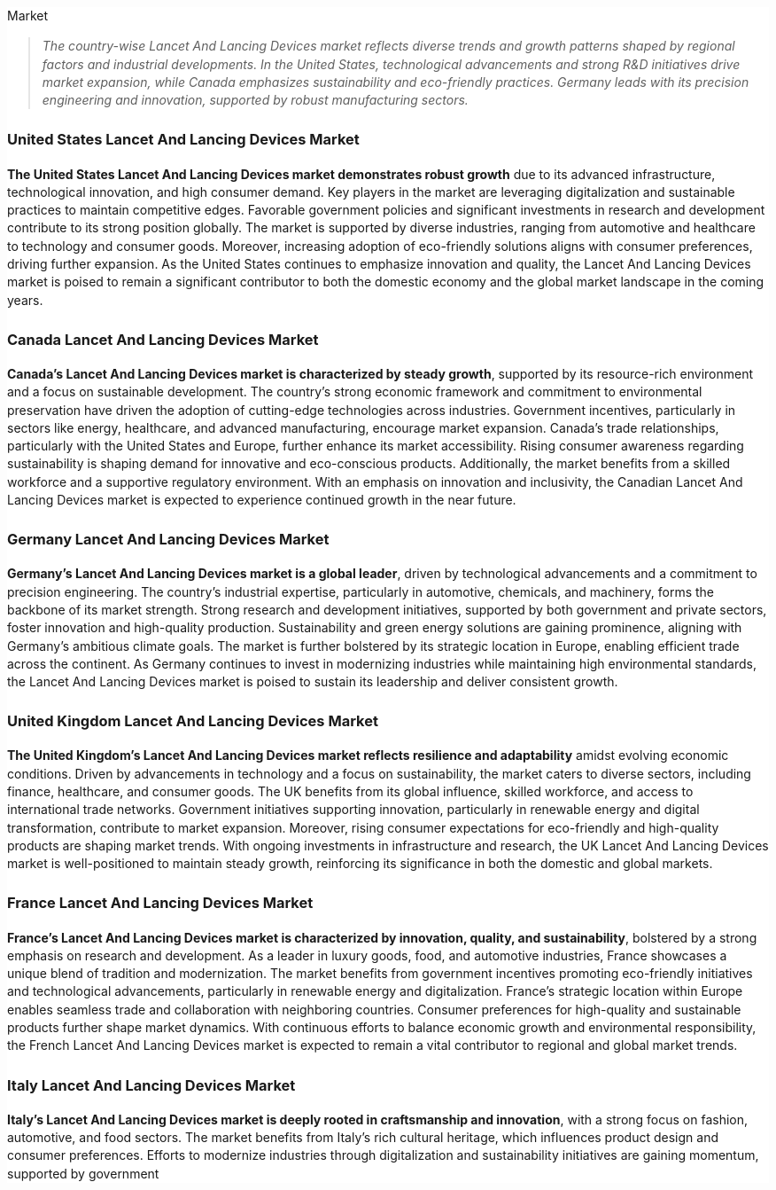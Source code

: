 Market<br /></span></h1><blockquote><p><em><span class="">The country-wise Lancet And Lancing Devices market reflects diverse trends and growth patterns shaped by regional factors and industrial developments. In the United States, technological advancements and strong R&amp;D initiatives drive market expansion, while Canada emphasizes sustainability and eco-friendly practices. Germany leads with its precision engineering and innovation, supported by robust manufacturing sectors.</span></em></p></blockquote><h3><strong>United States Lancet And Lancing Devices Market</strong></h3><p><strong>The United States Lancet And Lancing Devices market demonstrates robust growth</strong> due to its advanced infrastructure, technological innovation, and high consumer demand. Key players in the market are leveraging digitalization and sustainable practices to maintain competitive edges. Favorable government policies and significant investments in research and development contribute to its strong position globally. The market is supported by diverse industries, ranging from automotive and healthcare to technology and consumer goods. Moreover, increasing adoption of eco-friendly solutions aligns with consumer preferences, driving further expansion. As the United States continues to emphasize innovation and quality, the Lancet And Lancing Devices market is poised to remain a significant contributor to both the domestic economy and the global market landscape in the coming years.</p><h3><strong>Canada Lancet And Lancing Devices Market</strong></h3><p><strong>Canada&rsquo;s Lancet And Lancing Devices market is characterized by steady growth</strong>, supported by its resource-rich environment and a focus on sustainable development. The country&rsquo;s strong economic framework and commitment to environmental preservation have driven the adoption of cutting-edge technologies across industries. Government incentives, particularly in sectors like energy, healthcare, and advanced manufacturing, encourage market expansion. Canada&rsquo;s trade relationships, particularly with the United States and Europe, further enhance its market accessibility. Rising consumer awareness regarding sustainability is shaping demand for innovative and eco-conscious products. Additionally, the market benefits from a skilled workforce and a supportive regulatory environment. With an emphasis on innovation and inclusivity, the Canadian Lancet And Lancing Devices market is expected to experience continued growth in the near future.</p><h3><strong>Germany Lancet And Lancing Devices Market</strong></h3><p><strong>Germany&rsquo;s Lancet And Lancing Devices market is a global leader</strong>, driven by technological advancements and a commitment to precision engineering. The country&rsquo;s industrial expertise, particularly in automotive, chemicals, and machinery, forms the backbone of its market strength. Strong research and development initiatives, supported by both government and private sectors, foster innovation and high-quality production. Sustainability and green energy solutions are gaining prominence, aligning with Germany&rsquo;s ambitious climate goals. The market is further bolstered by its strategic location in Europe, enabling efficient trade across the continent. As Germany continues to invest in modernizing industries while maintaining high environmental standards, the Lancet And Lancing Devices market is poised to sustain its leadership and deliver consistent growth.</p><h3><strong>United Kingdom Lancet And Lancing Devices Market</strong></h3><p><strong>The United Kingdom&rsquo;s Lancet And Lancing Devices market reflects resilience and adaptability</strong> amidst evolving economic conditions. Driven by advancements in technology and a focus on sustainability, the market caters to diverse sectors, including finance, healthcare, and consumer goods. The UK benefits from its global influence, skilled workforce, and access to international trade networks. Government initiatives supporting innovation, particularly in renewable energy and digital transformation, contribute to market expansion. Moreover, rising consumer expectations for eco-friendly and high-quality products are shaping market trends. With ongoing investments in infrastructure and research, the UK Lancet And Lancing Devices market is well-positioned to maintain steady growth, reinforcing its significance in both the domestic and global markets.</p><h3><strong>France Lancet And Lancing Devices Market</strong></h3><p><strong>France&rsquo;s Lancet And Lancing Devices market is characterized by innovation, quality, and sustainability</strong>, bolstered by a strong emphasis on research and development. As a leader in luxury goods, food, and automotive industries, France showcases a unique blend of tradition and modernization. The market benefits from government incentives promoting eco-friendly initiatives and technological advancements, particularly in renewable energy and digitalization. France&rsquo;s strategic location within Europe enables seamless trade and collaboration with neighboring countries. Consumer preferences for high-quality and sustainable products further shape market dynamics. With continuous efforts to balance economic growth and environmental responsibility, the French Lancet And Lancing Devices market is expected to remain a vital contributor to regional and global market trends.</p><h3><strong>Italy Lancet And Lancing Devices Market</strong></h3><p><strong>Italy&rsquo;s Lancet And Lancing Devices market is deeply rooted in craftsmanship and innovation</strong>, with a strong focus on fashion, automotive, and food sectors. The market benefits from Italy&rsquo;s rich cultural heritage, which influences product design and consumer preferences. Efforts to modernize industries through digitalization and sustainability initiatives are gaining momentum, supported by government